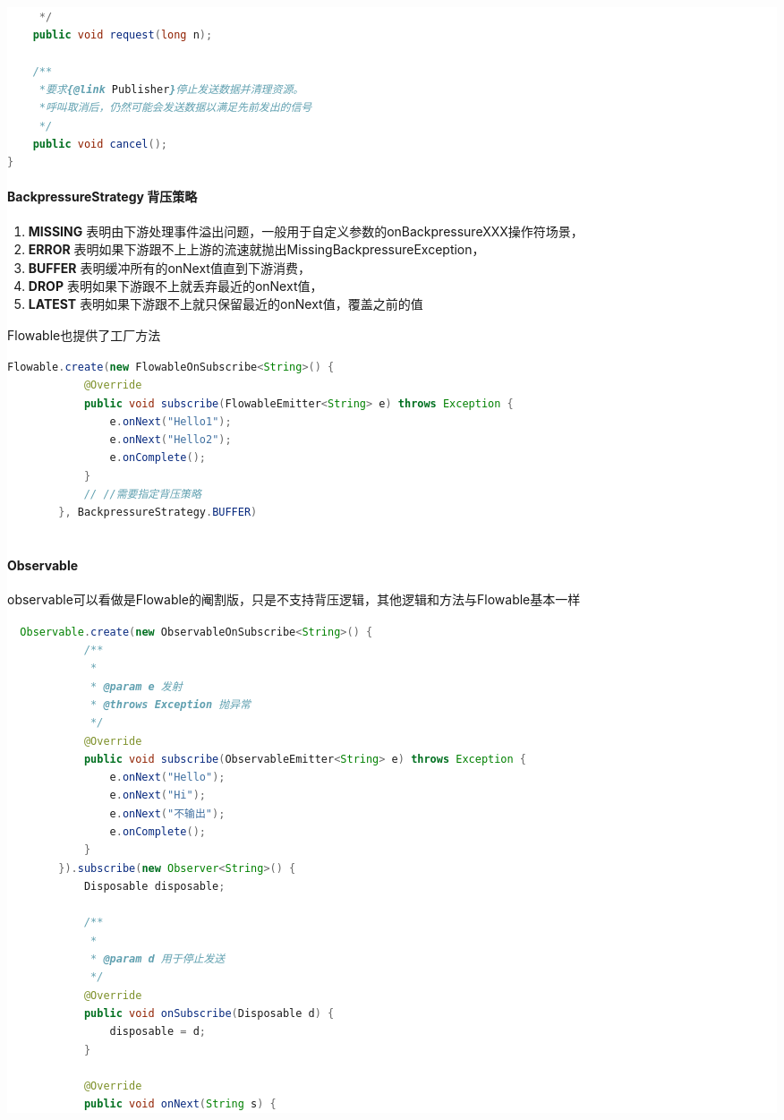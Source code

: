 ```java
     */
    public void request(long n);

    /**
     *要求{@link Publisher}停止发送数据并清理资源。
     *呼叫取消后，仍然可能会发送数据以满足先前发出的信号
     */
    public void cancel();
}
```


#### BackpressureStrategy 背压策略
1. **MISSING** 表明由下游处理事件溢出问题，一般用于自定义参数的onBackpressureXXX操作符场景，
2. **ERROR** 表明如果下游跟不上上游的流速就抛出MissingBackpressureException，
3. **BUFFER** 表明缓冲所有的onNext值直到下游消费，
4. **DROP** 表明如果下游跟不上就丢弃最近的onNext值，
5. **LATEST** 表明如果下游跟不上就只保留最近的onNext值，覆盖之前的值

Flowable也提供了工厂方法

```java
Flowable.create(new FlowableOnSubscribe<String>() {
            @Override
            public void subscribe(FlowableEmitter<String> e) throws Exception {
                e.onNext("Hello1");
                e.onNext("Hello2");
                e.onComplete();
            }
            // //需要指定背压策略
        }, BackpressureStrategy.BUFFER)
        
```

#### Observable
observable可以看做是Flowable的阉割版，只是不支持背压逻辑，其他逻辑和方法与Flowable基本一样

```java
  Observable.create(new ObservableOnSubscribe<String>() {
            /**
             *
             * @param e 发射
             * @throws Exception 抛异常
             */
            @Override
            public void subscribe(ObservableEmitter<String> e) throws Exception {
                e.onNext("Hello");
                e.onNext("Hi");
                e.onNext("不输出");
                e.onComplete();
            }
        }).subscribe(new Observer<String>() {
            Disposable disposable;

            /**
             *
             * @param d 用于停止发送
             */
            @Override
            public void onSubscribe(Disposable d) {
                disposable = d;
            }

            @Override
            public void onNext(String s) {
```
